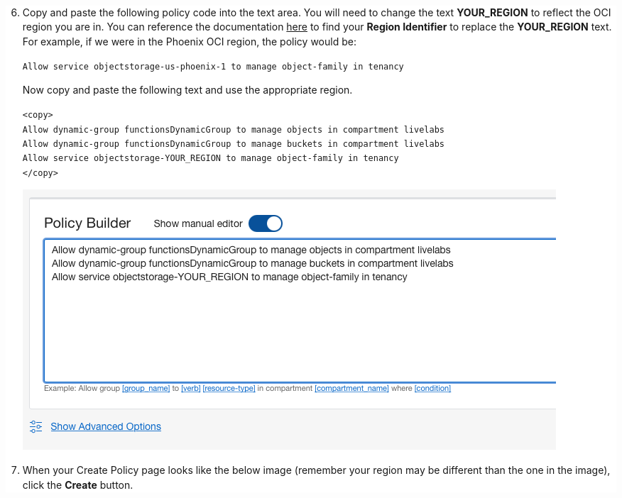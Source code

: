6. Copy and paste the following policy code into the text area. You will need to change the text **YOUR_REGION** to reflect the OCI region you are in. You can reference the documentation [here](https://docs.oracle.com/en-us/iaas/Content/General/Concepts/regions.htm) to find your **Region Identifier** to replace the **YOUR_REGION** text. For example, if we were in the Phoenix OCI region, the policy would be:

    `Allow service objectstorage-us-phoenix-1 to manage object-family in tenancy`

    Now copy and paste the following text and use the appropriate region.

    ```shell
    <copy>
    Allow dynamic-group functionsDynamicGroup to manage objects in compartment livelabs
    Allow dynamic-group functionsDynamicGroup to manage buckets in compartment livelabs
    Allow service objectstorage-YOUR_REGION to manage object-family in tenancy
    </copy>
    ```

    ![Show manual editor toggle switch policy builder](./images/Show-manual-editor-toggle-switch-policy-builder.png " ")

7. When your Create Policy page looks like the below image (remember your region may be different than the one in the image), click the **Create** button.
